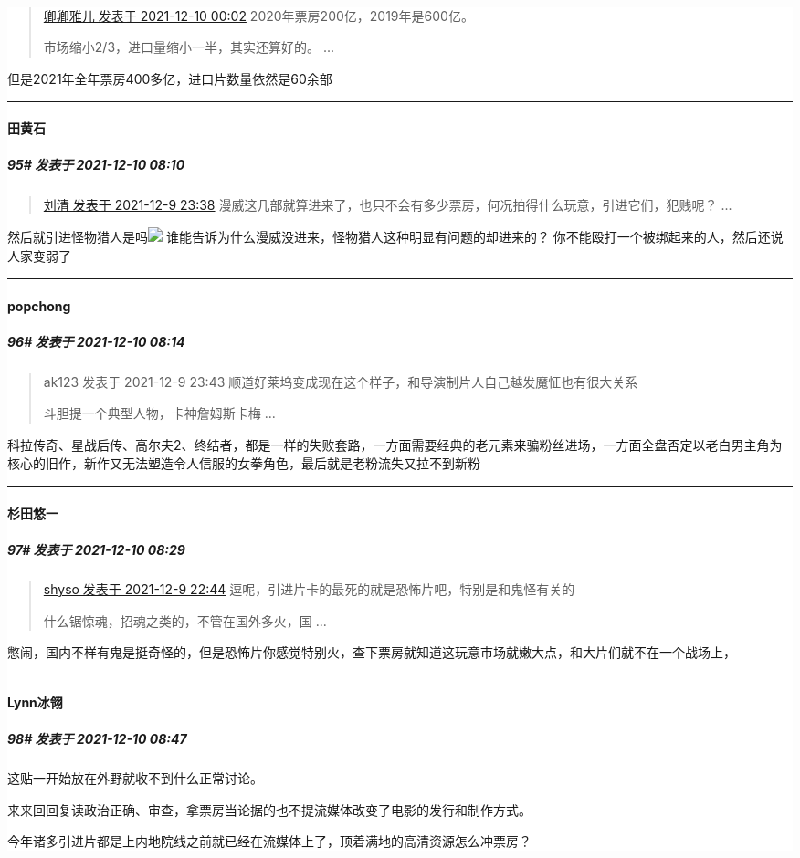 <blockquote><a href="httphttps://bbs.saraba1st.com/2b/forum.php?mod=redirect&amp;goto=findpost&amp;pid=53874011&amp;ptid=2041607" target="_blank">卿卿雅儿 发表于 2021-12-10 00:02</a>
2020年票房200亿，2019年是600亿。

市场缩小2/3，进口量缩小一半，其实还算好的。 ...</blockquote>
但是2021年全年票房400多亿，进口片数量依然是60余部

*****

####  田黄石  
##### 95#       发表于 2021-12-10 08:10

<blockquote><a href="httphttps://bbs.saraba1st.com/2b/forum.php?mod=redirect&amp;goto=findpost&amp;pid=53873789&amp;ptid=2041607" target="_blank">刘清 发表于 2021-12-9 23:38</a>
漫威这几部就算进来了，也只不会有多少票房，何况拍得什么玩意，引进它们，犯贱呢？ ...</blockquote>
然后就引进怪物猎人是吗<img src="https://static.saraba1st.com/image/smiley/face2017/037.png" referrerpolicy="no-referrer">
谁能告诉为什么漫威没进来，怪物猎人这种明显有问题的却进来的？
你不能殴打一个被绑起来的人，然后还说人家变弱了

*****

####  popchong  
##### 96#       发表于 2021-12-10 08:14

<blockquote>ak123 发表于 2021-12-9 23:43
顺道好莱坞变成现在这个样子，和导演制片人自己越发魔怔也有很大关系

斗胆提一个典型人物，卡神詹姆斯卡梅 ...</blockquote>
科拉传奇、星战后传、高尔夫2、终结者，都是一样的失败套路，一方面需要经典的老元素来骗粉丝进场，一方面全盘否定以老白男主角为核心的旧作，新作又无法塑造令人信服的女拳角色，最后就是老粉流失又拉不到新粉



*****

####  杉田悠一  
##### 97#       发表于 2021-12-10 08:29

<blockquote><a href="httphttps://bbs.saraba1st.com/2b/forum.php?mod=redirect&amp;goto=findpost&amp;pid=53873150&amp;ptid=2041607" target="_blank">shyso 发表于 2021-12-9 22:44</a>
逗呢，引进片卡的最死的就是恐怖片吧，特别是和鬼怪有关的

什么锯惊魂，招魂之类的，不管在国外多火，国 ...</blockquote>
憋闹，国内不样有鬼是挺奇怪的，但是恐怖片你感觉特别火，查下票房就知道这玩意市场就嫩大点，和大片们就不在一个战场上，



*****

####  Lynn冰翎  
##### 98#       发表于 2021-12-10 08:47

这贴一开始放在外野就收不到什么正常讨论。

来来回回复读政治正确、审查，拿票房当论据的也不提流媒体改变了电影的发行和制作方式。

今年诸多引进片都是上内地院线之前就已经在流媒体上了，顶着满地的高清资源怎么冲票房？
